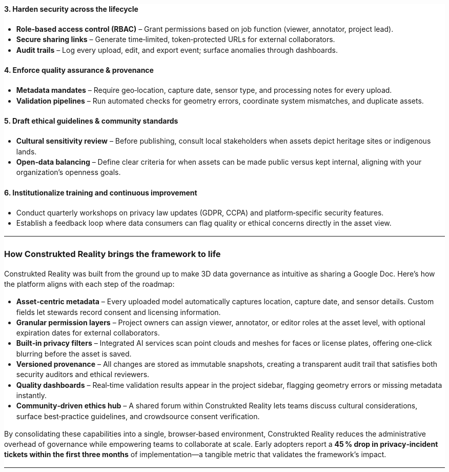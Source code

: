 #### 3. Harden security across the lifecycle  

* **Role‑based access control (RBAC)** – Grant permissions based on job function (viewer, annotator, project lead).  
* **Secure sharing links** – Generate time‑limited, token‑protected URLs for external collaborators.  
* **Audit trails** – Log every upload, edit, and export event; surface anomalies through dashboards.  

#### 4. Enforce quality assurance & provenance  

* **Metadata mandates** – Require geo‑location, capture date, sensor type, and processing notes for every upload.  
* **Validation pipelines** – Run automated checks for geometry errors, coordinate system mismatches, and duplicate assets.  

#### 5. Draft ethical guidelines & community standards  

* **Cultural sensitivity review** – Before publishing, consult local stakeholders when assets depict heritage sites or indigenous lands.  
* **Open‑data balancing** – Define clear criteria for when assets can be made public versus kept internal, aligning with your organization’s openness goals.  

#### 6. Institutionalize training and continuous improvement  

* Conduct quarterly workshops on privacy law updates (GDPR, CCPA) and platform‑specific security features.  
* Establish a feedback loop where data consumers can flag quality or ethical concerns directly in the asset view.

---

### How Construkted Reality brings the framework to life  

Construkted Reality was built from the ground up to make 3D data governance as intuitive as sharing a Google Doc. Here’s how the platform aligns with each step of the roadmap:

* **Asset‑centric metadata** – Every uploaded model automatically captures location, capture date, and sensor details. Custom fields let stewards record consent and licensing information.  
* **Granular permission layers** – Project owners can assign viewer, annotator, or editor roles at the asset level, with optional expiration dates for external collaborators.  
* **Built‑in privacy filters** – Integrated AI services scan point clouds and meshes for faces or license plates, offering one‑click blurring before the asset is saved.  
* **Versioned provenance** – All changes are stored as immutable snapshots, creating a transparent audit trail that satisfies both security auditors and ethical reviewers.  
* **Quality dashboards** – Real‑time validation results appear in the project sidebar, flagging geometry errors or missing metadata instantly.  
* **Community‑driven ethics hub** – A shared forum within Construkted Reality lets teams discuss cultural considerations, surface best‑practice guidelines, and crowdsource consent verification.

By consolidating these capabilities into a single, browser‑based environment, Construkted Reality reduces the administrative overhead of governance while empowering teams to collaborate at scale. Early adopters report a **45 % drop in privacy‑incident tickets within the first three months** of implementation—a tangible metric that validates the framework’s impact.

---